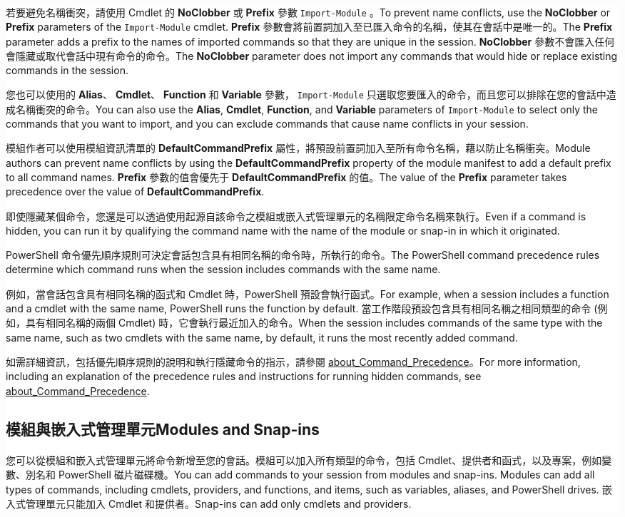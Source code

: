 <span data-ttu-id="6a43d-243">若要避免名稱衝突，請使用 Cmdlet 的 **NoClobber** 或 **Prefix** 參數 `Import-Module` 。</span><span class="sxs-lookup"><span data-stu-id="6a43d-243">To prevent name conflicts, use the **NoClobber** or **Prefix** parameters of the `Import-Module` cmdlet.</span></span> <span data-ttu-id="6a43d-244">**Prefix** 參數會將前置詞加入至已匯入命令的名稱，使其在會話中是唯一的。</span><span class="sxs-lookup"><span data-stu-id="6a43d-244">The **Prefix** parameter adds a prefix to the names of imported commands so that they are unique in the session.</span></span> <span data-ttu-id="6a43d-245">**NoClobber** 參數不會匯入任何會隱藏或取代會話中現有命令的命令。</span><span class="sxs-lookup"><span data-stu-id="6a43d-245">The **NoClobber** parameter does not import any commands that would hide or replace existing commands in the session.</span></span>

<span data-ttu-id="6a43d-246">您也可以使用的 **Alias**、 **Cmdlet**、 **Function** 和 **Variable** 參數， `Import-Module` 只選取您要匯入的命令，而且您可以排除在您的會話中造成名稱衝突的命令。</span><span class="sxs-lookup"><span data-stu-id="6a43d-246">You can also use the **Alias**, **Cmdlet**, **Function**, and **Variable** parameters of `Import-Module` to select only the commands that you want to import, and you can exclude commands that cause name conflicts in your session.</span></span>

<span data-ttu-id="6a43d-247">模組作者可以使用模組資訊清單的 **DefaultCommandPrefix** 屬性，將預設前置詞加入至所有命令名稱，藉以防止名稱衝突。</span><span class="sxs-lookup"><span data-stu-id="6a43d-247">Module authors can prevent name conflicts by using the **DefaultCommandPrefix** property of the module manifest to add a default prefix to all command names.</span></span>
<span data-ttu-id="6a43d-248">**Prefix** 參數的值會優先于 **DefaultCommandPrefix** 的值。</span><span class="sxs-lookup"><span data-stu-id="6a43d-248">The value of the **Prefix** parameter takes precedence over the value of **DefaultCommandPrefix**.</span></span>

<span data-ttu-id="6a43d-249">即使隱藏某個命令，您還是可以透過使用起源自該命令之模組或嵌入式管理單元的名稱限定命令名稱來執行。</span><span class="sxs-lookup"><span data-stu-id="6a43d-249">Even if a command is hidden, you can run it by qualifying the command name with the name of the module or snap-in in which it originated.</span></span>

<span data-ttu-id="6a43d-250">PowerShell 命令優先順序規則可決定會話包含具有相同名稱的命令時，所執行的命令。</span><span class="sxs-lookup"><span data-stu-id="6a43d-250">The PowerShell command precedence rules determine which command runs when the session includes commands with the same name.</span></span>

<span data-ttu-id="6a43d-251">例如，當會話包含具有相同名稱的函式和 Cmdlet 時，PowerShell 預設會執行函式。</span><span class="sxs-lookup"><span data-stu-id="6a43d-251">For example, when a session includes a function and a cmdlet with the same name, PowerShell runs the function by default.</span></span> <span data-ttu-id="6a43d-252">當工作階段預設包含具有相同名稱之相同類型的命令 (例如，具有相同名稱的兩個 Cmdlet) 時，它會執行最近加入的命令。</span><span class="sxs-lookup"><span data-stu-id="6a43d-252">When the session includes commands of the same type with the same name, such as two cmdlets with the same name, by default, it runs the most recently added command.</span></span>

<span data-ttu-id="6a43d-253">如需詳細資訊，包括優先順序規則的說明和執行隱藏命令的指示，請參閱 [about_Command_Precedence](about_Command_Precedence.md)。</span><span class="sxs-lookup"><span data-stu-id="6a43d-253">For more information, including an explanation of the precedence rules and instructions for running hidden commands, see [about_Command_Precedence](about_Command_Precedence.md).</span></span>

## <a name="modules-and-snap-ins"></a><span data-ttu-id="6a43d-254">模組與嵌入式管理單元</span><span class="sxs-lookup"><span data-stu-id="6a43d-254">Modules and Snap-ins</span></span>

<span data-ttu-id="6a43d-255">您可以從模組和嵌入式管理單元將命令新增至您的會話。模組可以加入所有類型的命令，包括 Cmdlet、提供者和函式，以及專案，例如變數、別名和 PowerShell 磁片磁碟機。</span><span class="sxs-lookup"><span data-stu-id="6a43d-255">You can add commands to your session from modules and snap-ins. Modules can add all types of commands, including cmdlets, providers, and functions, and items, such as variables, aliases, and PowerShell drives.</span></span> <span data-ttu-id="6a43d-256">嵌入式管理單元只能加入 Cmdlet 和提供者。</span><span class="sxs-lookup"><span data-stu-id="6a43d-256">Snap-ins can add only cmdlets and providers.</span></span>
